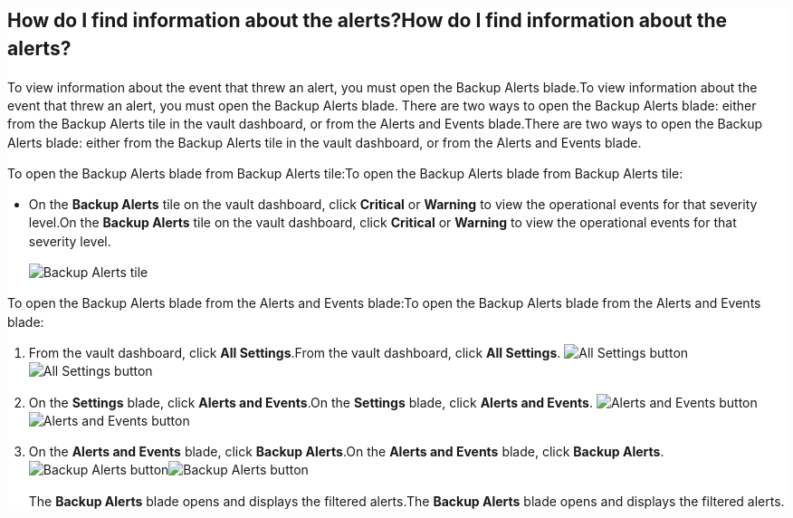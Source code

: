 
## <a name="how-do-i-find-information-about-the-alerts"></a><span data-ttu-id="2a16c-115">How do I find information about the alerts?</span><span class="sxs-lookup"><span data-stu-id="2a16c-115">How do I find information about the alerts?</span></span>
<span data-ttu-id="2a16c-116">To view information about the event that threw an alert, you must open the Backup Alerts blade.</span><span class="sxs-lookup"><span data-stu-id="2a16c-116">To view information about the event that threw an alert, you must open the Backup Alerts blade.</span></span> <span data-ttu-id="2a16c-117">There are two ways to open the Backup Alerts blade: either from the Backup Alerts tile in the vault dashboard, or from the Alerts and Events blade.</span><span class="sxs-lookup"><span data-stu-id="2a16c-117">There are two ways to open the Backup Alerts blade: either from the Backup Alerts tile in the vault dashboard, or from the Alerts and Events blade.</span></span>

<span data-ttu-id="2a16c-118">To open the Backup Alerts blade from Backup Alerts tile:</span><span class="sxs-lookup"><span data-stu-id="2a16c-118">To open the Backup Alerts blade from Backup Alerts tile:</span></span>

* <span data-ttu-id="2a16c-119">On the **Backup Alerts** tile on the vault dashboard, click **Critical** or **Warning** to view the operational events for that severity level.</span><span class="sxs-lookup"><span data-stu-id="2a16c-119">On the **Backup Alerts** tile on the vault dashboard, click **Critical** or **Warning** to view the operational events for that severity level.</span></span>

    ![Backup Alerts tile](https://docstestmedia1.blob.core.windows.net/azure-media/articles/backup/media/backup-azure-monitor-vms/backup-alerts-tile.png)

<span data-ttu-id="2a16c-121">To open the Backup Alerts blade from the Alerts and Events blade:</span><span class="sxs-lookup"><span data-stu-id="2a16c-121">To open the Backup Alerts blade from the Alerts and Events blade:</span></span>

1. <span data-ttu-id="2a16c-122">From the vault dashboard, click **All Settings**.</span><span class="sxs-lookup"><span data-stu-id="2a16c-122">From the vault dashboard, click **All Settings**.</span></span> <span data-ttu-id="2a16c-123">![All Settings button](https://docstestmedia1.blob.core.windows.net/azure-media/articles/backup/media/backup-azure-monitor-vms/all-settings-button.png)</span><span class="sxs-lookup"><span data-stu-id="2a16c-123">![All Settings button](https://docstestmedia1.blob.core.windows.net/azure-media/articles/backup/media/backup-azure-monitor-vms/all-settings-button.png)</span></span>
2. <span data-ttu-id="2a16c-124">On the **Settings** blade, click **Alerts and Events**.</span><span class="sxs-lookup"><span data-stu-id="2a16c-124">On the **Settings** blade, click **Alerts and Events**.</span></span> <span data-ttu-id="2a16c-125">![Alerts and Events button](https://docstestmedia1.blob.core.windows.net/azure-media/articles/backup/media/backup-azure-monitor-vms/alerts-and-events-button.png)</span><span class="sxs-lookup"><span data-stu-id="2a16c-125">![Alerts and Events button](https://docstestmedia1.blob.core.windows.net/azure-media/articles/backup/media/backup-azure-monitor-vms/alerts-and-events-button.png)</span></span>
3. <span data-ttu-id="2a16c-126">On the **Alerts and Events** blade, click **Backup Alerts**.</span><span class="sxs-lookup"><span data-stu-id="2a16c-126">On the **Alerts and Events** blade, click **Backup Alerts**.</span></span> <span data-ttu-id="2a16c-127">![Backup Alerts button](https://docstestmedia1.blob.core.windows.net/azure-media/articles/backup/media/backup-azure-monitor-vms/backup-alerts.png)</span><span class="sxs-lookup"><span data-stu-id="2a16c-127">![Backup Alerts button](https://docstestmedia1.blob.core.windows.net/azure-media/articles/backup/media/backup-azure-monitor-vms/backup-alerts.png)</span></span>

    <span data-ttu-id="2a16c-128">The **Backup Alerts** blade opens and displays the filtered alerts.</span><span class="sxs-lookup"><span data-stu-id="2a16c-128">The **Backup Alerts** blade opens and displays the filtered alerts.</span></span>
